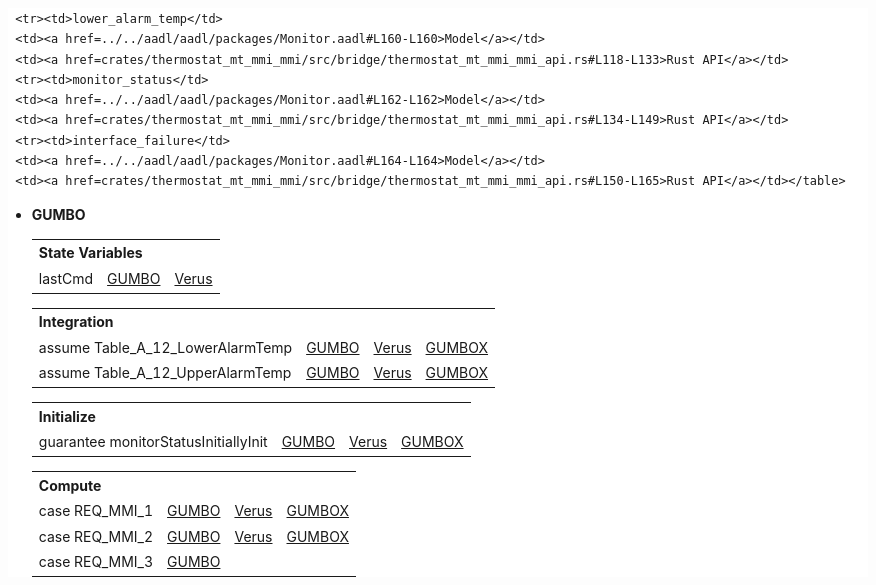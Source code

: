      <tr><td>lower_alarm_temp</td>
     <td><a href=../../aadl/aadl/packages/Monitor.aadl#L160-L160>Model</a></td>
     <td><a href=crates/thermostat_mt_mmi_mmi/src/bridge/thermostat_mt_mmi_mmi_api.rs#L118-L133>Rust API</a></td>
     <tr><td>monitor_status</td>
     <td><a href=../../aadl/aadl/packages/Monitor.aadl#L162-L162>Model</a></td>
     <td><a href=crates/thermostat_mt_mmi_mmi/src/bridge/thermostat_mt_mmi_mmi_api.rs#L134-L149>Rust API</a></td>
     <tr><td>interface_failure</td>
     <td><a href=../../aadl/aadl/packages/Monitor.aadl#L164-L164>Model</a></td>
     <td><a href=crates/thermostat_mt_mmi_mmi/src/bridge/thermostat_mt_mmi_mmi_api.rs#L150-L165>Rust API</a></td></table>

- **GUMBO**

    <table>
    <tr><th colspan=3>State Variables</th></tr>
    <tr><td>lastCmd</td>
    <td><a href=../../aadl/aadl/packages/Monitor.aadl#L175-L175>GUMBO</a></td>
    <td><a href=crates/thermostat_mt_mmi_mmi/src/component/thermostat_mt_mmi_mmi_app.rs#L18-L20>Verus</a></td></tr></table>
    <table>
    <tr><th colspan=4>Integration</th></tr>
    <tr><td>assume Table_A_12_LowerAlarmTemp</td>
    <td><a href=../../aadl/aadl/packages/Monitor.aadl#L183-L185>GUMBO</a></td>
    <td><a href=crates/thermostat_mt_mmi_mmi/src/bridge/thermostat_mt_mmi_mmi_api.rs#L194-L195>Verus</a></td>
    <td><a href=crates/thermostat_mt_mmi_mmi/src/bridge/thermostat_mt_mmi_mmi_GUMBOX.rs#L40-L44>GUMBOX</a></td>
    </tr>
    <tr><td>assume Table_A_12_UpperAlarmTemp</td>
    <td><a href=../../aadl/aadl/packages/Monitor.aadl#L187-L189>GUMBO</a></td>
    <td><a href=crates/thermostat_mt_mmi_mmi/src/bridge/thermostat_mt_mmi_mmi_api.rs#L213-L214>Verus</a></td>
    <td><a href=crates/thermostat_mt_mmi_mmi/src/bridge/thermostat_mt_mmi_mmi_GUMBOX.rs#L28-L32>GUMBOX</a></td>
    </tr></table>
    <table>
    <tr><th colspan=4>Initialize</th></tr>
    <tr><td>guarantee monitorStatusInitiallyInit</td>
    <td><a href=../../aadl/aadl/packages/Monitor.aadl#L193-L194>GUMBO</a></td>
    <td><a href=crates/thermostat_mt_mmi_mmi/src/component/thermostat_mt_mmi_mmi_app.rs#L37-L39>Verus</a></td>
    <td><a href=crates/thermostat_mt_mmi_mmi/src/bridge/thermostat_mt_mmi_mmi_GUMBOX.rs#L51-L54>GUMBOX</a></td>
    </tr></table>
    <table>
    <tr><th colspan=4>Compute</th></tr>
    <tr><td>case REQ_MMI_1</td>
    <td><a href=../../aadl/aadl/packages/Monitor.aadl#L201-L205>GUMBO</a></td>
    <td><a href=crates/thermostat_mt_mmi_mmi/src/component/thermostat_mt_mmi_mmi_app.rs#L65-L67>Verus</a></td>
    <td><a href=crates/thermostat_mt_mmi_mmi/src/bridge/thermostat_mt_mmi_mmi_GUMBOX.rs#L121-L128>GUMBOX</a></td>
    </tr>
    <tr><td>case REQ_MMI_2</td>
    <td><a href=../../aadl/aadl/packages/Monitor.aadl#L207-L211>GUMBO</a></td>
    <td><a href=crates/thermostat_mt_mmi_mmi/src/component/thermostat_mt_mmi_mmi_app.rs#L71-L73>Verus</a></td>
    <td><a href=crates/thermostat_mt_mmi_mmi/src/bridge/thermostat_mt_mmi_mmi_GUMBOX.rs#L137-L144>GUMBOX</a></td>
    </tr>
    <tr><td>case REQ_MMI_3</td>
    <td><a href=../../aadl/aadl/packages/Monitor.aadl#L213-L219>GUMBO</a></td>